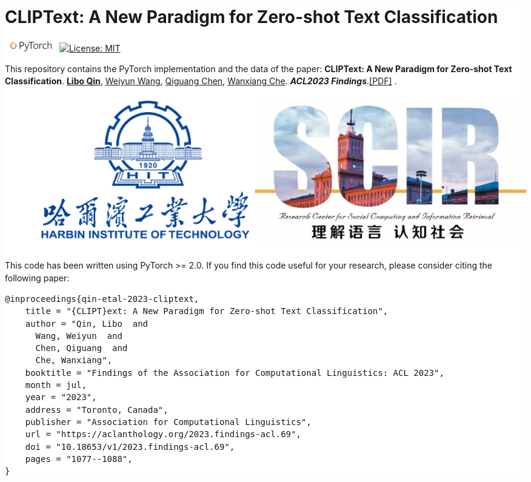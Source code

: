 
# CLIPText: A New Paradigm for  Zero-shot Text Classification

<img src="img/pytorch.png" width="10%"> [![License: MIT](https://img.shields.io/badge/License-MIT-yellow.svg)](https://opensource.org/licenses/MIT) 

This repository contains the PyTorch implementation and the data of the paper: **CLIPText: A New Paradigm for  Zero-shot Text Classification**. **[Libo Qin](https://scholar.google.com/citations?user=8lVpK1QAAAAJ)**, [Weiyun Wang](https://scholar.google.com/citations?hl=zh-CN&user=GJYzDkYAAAAJ), [Qiguang Chen](https://lightchen233.github.io/), [Wanxiang Che](http://ir.hit.edu.cn/~car/).  ***ACL2023 Findings***.[[PDF]]() .



<div>
<img src="./img/SCIR_logo.png" width="100%">
</div>




This code has been written using PyTorch >= 2.0. If you find this code useful for your research, please consider citing the following paper:

<pre>
@inproceedings{qin-etal-2023-cliptext,
    title = "{CLIPT}ext: A New Paradigm for Zero-shot Text Classification",
    author = "Qin, Libo  and
      Wang, Weiyun  and
      Chen, Qiguang  and
      Che, Wanxiang",
    booktitle = "Findings of the Association for Computational Linguistics: ACL 2023",
    month = jul,
    year = "2023",
    address = "Toronto, Canada",
    publisher = "Association for Computational Linguistics",
    url = "https://aclanthology.org/2023.findings-acl.69",
    doi = "10.18653/v1/2023.findings-acl.69",
    pages = "1077--1088",
}
</pre>
